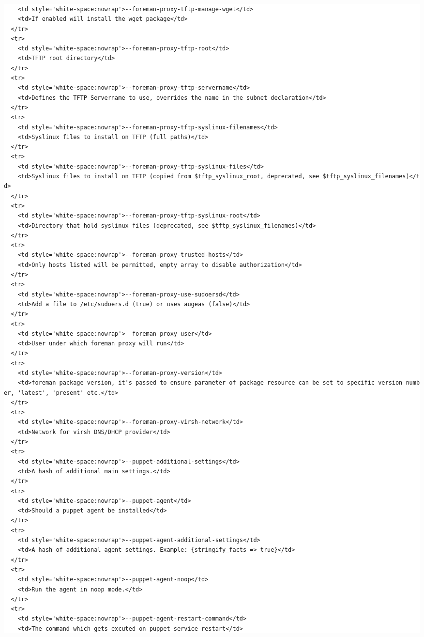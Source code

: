         <td style='white-space:nowrap'>--foreman-proxy-tftp-manage-wget</td>
        <td>If enabled will install the wget package</td>
      </tr>
      <tr>
        <td style='white-space:nowrap'>--foreman-proxy-tftp-root</td>
        <td>TFTP root directory</td>
      </tr>
      <tr>
        <td style='white-space:nowrap'>--foreman-proxy-tftp-servername</td>
        <td>Defines the TFTP Servername to use, overrides the name in the subnet declaration</td>
      </tr>
      <tr>
        <td style='white-space:nowrap'>--foreman-proxy-tftp-syslinux-filenames</td>
        <td>Syslinux files to install on TFTP (full paths)</td>
      </tr>
      <tr>
        <td style='white-space:nowrap'>--foreman-proxy-tftp-syslinux-files</td>
        <td>Syslinux files to install on TFTP (copied from $tftp_syslinux_root, deprecated, see $tftp_syslinux_filenames)</td>
      </tr>
      <tr>
        <td style='white-space:nowrap'>--foreman-proxy-tftp-syslinux-root</td>
        <td>Directory that hold syslinux files (deprecated, see $tftp_syslinux_filenames)</td>
      </tr>
      <tr>
        <td style='white-space:nowrap'>--foreman-proxy-trusted-hosts</td>
        <td>Only hosts listed will be permitted, empty array to disable authorization</td>
      </tr>
      <tr>
        <td style='white-space:nowrap'>--foreman-proxy-use-sudoersd</td>
        <td>Add a file to /etc/sudoers.d (true) or uses augeas (false)</td>
      </tr>
      <tr>
        <td style='white-space:nowrap'>--foreman-proxy-user</td>
        <td>User under which foreman proxy will run</td>
      </tr>
      <tr>
        <td style='white-space:nowrap'>--foreman-proxy-version</td>
        <td>foreman package version, it's passed to ensure parameter of package resource can be set to specific version number, 'latest', 'present' etc.</td>
      </tr>
      <tr>
        <td style='white-space:nowrap'>--foreman-proxy-virsh-network</td>
        <td>Network for virsh DNS/DHCP provider</td>
      </tr>
      <tr>
        <td style='white-space:nowrap'>--puppet-additional-settings</td>
        <td>A hash of additional main settings.</td>
      </tr>
      <tr>
        <td style='white-space:nowrap'>--puppet-agent</td>
        <td>Should a puppet agent be installed</td>
      </tr>
      <tr>
        <td style='white-space:nowrap'>--puppet-agent-additional-settings</td>
        <td>A hash of additional agent settings. Example: {stringify_facts => true}</td>
      </tr>
      <tr>
        <td style='white-space:nowrap'>--puppet-agent-noop</td>
        <td>Run the agent in noop mode.</td>
      </tr>
      <tr>
        <td style='white-space:nowrap'>--puppet-agent-restart-command</td>
        <td>The command which gets excuted on puppet service restart</td>